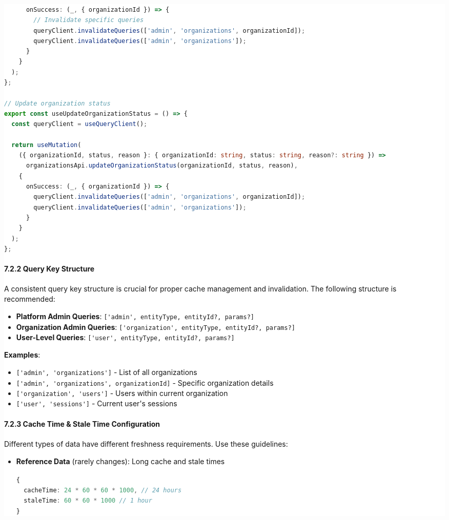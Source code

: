 ```typescript
      onSuccess: (_, { organizationId }) => {
        // Invalidate specific queries
        queryClient.invalidateQueries(['admin', 'organizations', organizationId]);
        queryClient.invalidateQueries(['admin', 'organizations']);
      }
    }
  );
};

// Update organization status
export const useUpdateOrganizationStatus = () => {
  const queryClient = useQueryClient();
  
  return useMutation(
    ({ organizationId, status, reason }: { organizationId: string, status: string, reason?: string }) => 
      organizationsApi.updateOrganizationStatus(organizationId, status, reason),
    {
      onSuccess: (_, { organizationId }) => {
        queryClient.invalidateQueries(['admin', 'organizations', organizationId]);
        queryClient.invalidateQueries(['admin', 'organizations']);
      }
    }
  );
};
```

#### 7.2.2 Query Key Structure

A consistent query key structure is crucial for proper cache management and invalidation. The following structure is recommended:

- **Platform Admin Queries**: `['admin', entityType, entityId?, params?]`
- **Organization Admin Queries**: `['organization', entityType, entityId?, params?]`
- **User-Level Queries**: `['user', entityType, entityId?, params?]`

**Examples**:
- `['admin', 'organizations']` - List of all organizations
- `['admin', 'organizations', organizationId]` - Specific organization details
- `['organization', 'users']` - Users within current organization
- `['user', 'sessions']` - Current user's sessions

#### 7.2.3 Cache Time & Stale Time Configuration

Different types of data have different freshness requirements. Use these guidelines:

- **Reference Data** (rarely changes): Long cache and stale times
  ```typescript
  {
    cacheTime: 24 * 60 * 60 * 1000, // 24 hours
    staleTime: 60 * 60 * 1000 // 1 hour
  }
  ```
